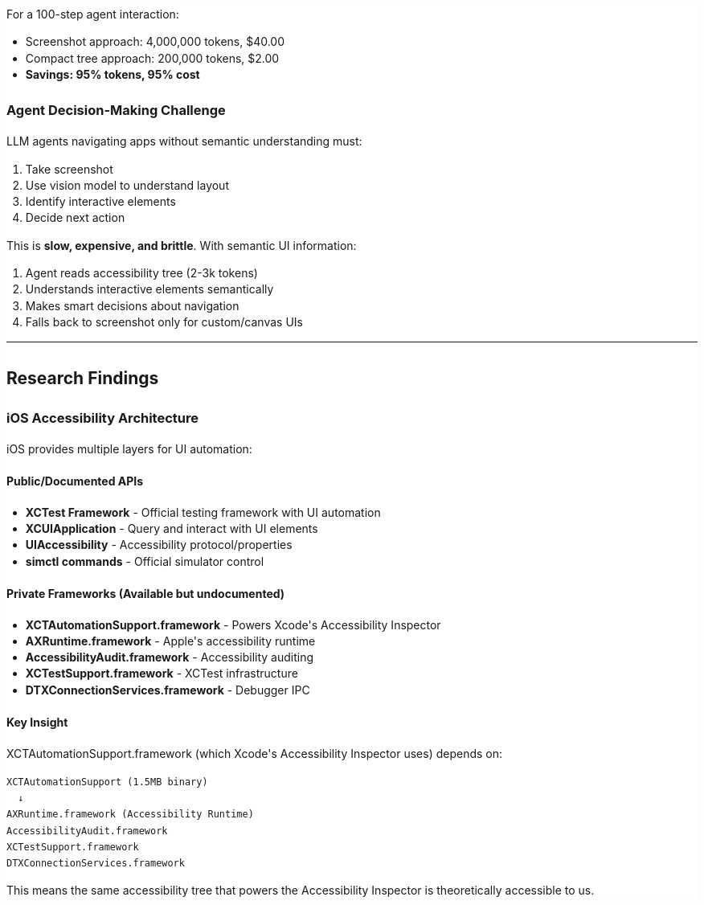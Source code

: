 For a 100-step agent interaction:
- Screenshot approach: 4,000,000 tokens, $40.00
- Compact tree approach: 200,000 tokens, $2.00
- **Savings: 95% tokens, 95% cost**

### Agent Decision-Making Challenge

LLM agents navigating apps without semantic understanding must:
1. Take screenshot
2. Use vision model to understand layout
3. Identify interactive elements
4. Decide next action

This is **slow, expensive, and brittle**. With semantic UI information:
1. Agent reads accessibility tree (2-3k tokens)
2. Understands interactive elements semantically
3. Makes smart decisions about navigation
4. Falls back to screenshot only for custom/canvas UIs

---

## Research Findings

### iOS Accessibility Architecture

iOS provides multiple layers for UI automation:

#### Public/Documented APIs
- **XCTest Framework** - Official testing framework with UI automation
- **XCUIApplication** - Query and interact with UI elements
- **UIAccessibility** - Accessibility protocol/properties
- **simctl commands** - Official simulator control

#### Private Frameworks (Available but undocumented)
- **XCTAutomationSupport.framework** - Powers Xcode's Accessibility Inspector
- **AXRuntime.framework** - Apple's accessibility runtime
- **AccessibilityAudit.framework** - Accessibility auditing
- **XCTestSupport.framework** - XCTest infrastructure
- **DTXConnectionServices.framework** - Debugger IPC

#### Key Insight
XCTAutomationSupport.framework (which Xcode's Accessibility Inspector uses) depends on:
```
XCTAutomationSupport (1.5MB binary)
  ↓
AXRuntime.framework (Accessibility Runtime)
AccessibilityAudit.framework
XCTestSupport.framework
DTXConnectionServices.framework
```

This means the same accessibility tree that powers the Accessibility Inspector is theoretically accessible to us.
